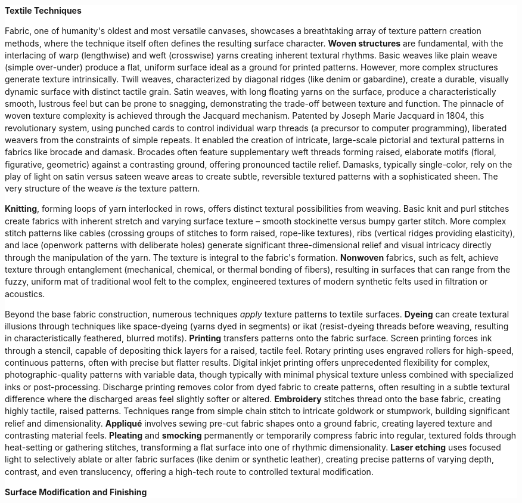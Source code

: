 **Textile Techniques**

Fabric, one of humanity's oldest and most versatile canvases, showcases a breathtaking array of texture pattern creation methods, where the technique itself often defines the resulting surface character. **Woven structures** are fundamental, with the interlacing of warp (lengthwise) and weft (crosswise) yarns creating inherent textural rhythms. Basic weaves like plain weave (simple over-under) produce a flat, uniform surface ideal as a ground for printed patterns. However, more complex structures generate texture intrinsically. Twill weaves, characterized by diagonal ridges (like denim or gabardine), create a durable, visually dynamic surface with distinct tactile grain. Satin weaves, with long floating yarns on the surface, produce a characteristically smooth, lustrous feel but can be prone to snagging, demonstrating the trade-off between texture and function. The pinnacle of woven texture complexity is achieved through the Jacquard mechanism. Patented by Joseph Marie Jacquard in 1804, this revolutionary system, using punched cards to control individual warp threads (a precursor to computer programming), liberated weavers from the constraints of simple repeats. It enabled the creation of intricate, large-scale pictorial and textural patterns in fabrics like brocade and damask. Brocades often feature supplementary weft threads forming raised, elaborate motifs (floral, figurative, geometric) against a contrasting ground, offering pronounced tactile relief. Damasks, typically single-color, rely on the play of light on satin versus sateen weave areas to create subtle, reversible textured patterns with a sophisticated sheen. The very structure of the weave *is* the texture pattern.

**Knitting**, forming loops of yarn interlocked in rows, offers distinct textural possibilities from weaving. Basic knit and purl stitches create fabrics with inherent stretch and varying surface texture – smooth stockinette versus bumpy garter stitch. More complex stitch patterns like cables (crossing groups of stitches to form raised, rope-like textures), ribs (vertical ridges providing elasticity), and lace (openwork patterns with deliberate holes) generate significant three-dimensional relief and visual intricacy directly through the manipulation of the yarn. The texture is integral to the fabric's formation. **Nonwoven** fabrics, such as felt, achieve texture through entanglement (mechanical, chemical, or thermal bonding of fibers), resulting in surfaces that can range from the fuzzy, uniform mat of traditional wool felt to the complex, engineered textures of modern synthetic felts used in filtration or acoustics.

Beyond the base fabric construction, numerous techniques *apply* texture patterns to textile surfaces. **Dyeing** can create textural illusions through techniques like space-dyeing (yarns dyed in segments) or ikat (resist-dyeing threads before weaving, resulting in characteristically feathered, blurred motifs). **Printing** transfers patterns onto the fabric surface. Screen printing forces ink through a stencil, capable of depositing thick layers for a raised, tactile feel. Rotary printing uses engraved rollers for high-speed, continuous patterns, often with precise but flatter results. Digital inkjet printing offers unprecedented flexibility for complex, photographic-quality patterns with variable data, though typically with minimal physical texture unless combined with specialized inks or post-processing. Discharge printing removes color from dyed fabric to create patterns, often resulting in a subtle textural difference where the discharged areas feel slightly softer or altered. **Embroidery** stitches thread onto the base fabric, creating highly tactile, raised patterns. Techniques range from simple chain stitch to intricate goldwork or stumpwork, building significant relief and dimensionality. **Appliqué** involves sewing pre-cut fabric shapes onto a ground fabric, creating layered texture and contrasting material feels. **Pleating** and **smocking** permanently or temporarily compress fabric into regular, textured folds through heat-setting or gathering stitches, transforming a flat surface into one of rhythmic dimensionality. **Laser etching** uses focused light to selectively ablate or alter fabric surfaces (like denim or synthetic leather), creating precise patterns of varying depth, contrast, and even translucency, offering a high-tech route to controlled textural modification.

**Surface Modification and Finishing**
